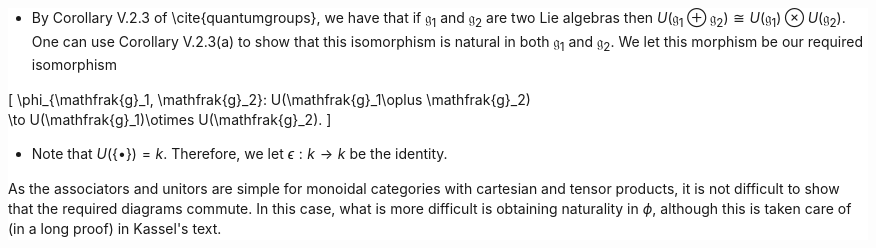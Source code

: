 
*  By Corollary V.2.3 of \cite{quantumgroups}, we have that if 
$\mathfrak{g_1}$ and $\mathfrak{g_2}$ are two Lie algebras 
then $U(\mathfrak{g}_1 \oplus \mathfrak{g}_2) \cong U(\mathfrak{g}_1) \otimes U(\mathfrak{g}_2)$.
One can use Corollary V.2.3(a) to show that this isomorphism is natural in both $\mathfrak{g}_1$ and 
$\mathfrak{g}_2$. We let this morphism be our required isomorphism

\[
\phi_{\mathfrak{g}_1, \mathfrak{g}_2}: U(\mathfrak{g}_1\oplus \mathfrak{g}_2)  
\to U(\mathfrak{g}_1)\otimes U(\mathfrak{g}_2).
\]




*  Note that $U(\{\bullet\}) = k$. Therefore, we let 
$\epsilon: k \to k$ be the identity. 



As the associators and unitors are simple for monoidal categories with cartesian 
and tensor products, it is not difficult to show that the required diagrams commute. 
In this case, what is more difficult is obtaining naturality in $\phi$, although this is 
taken care of (in a long proof) in Kassel's text. 
</span>





